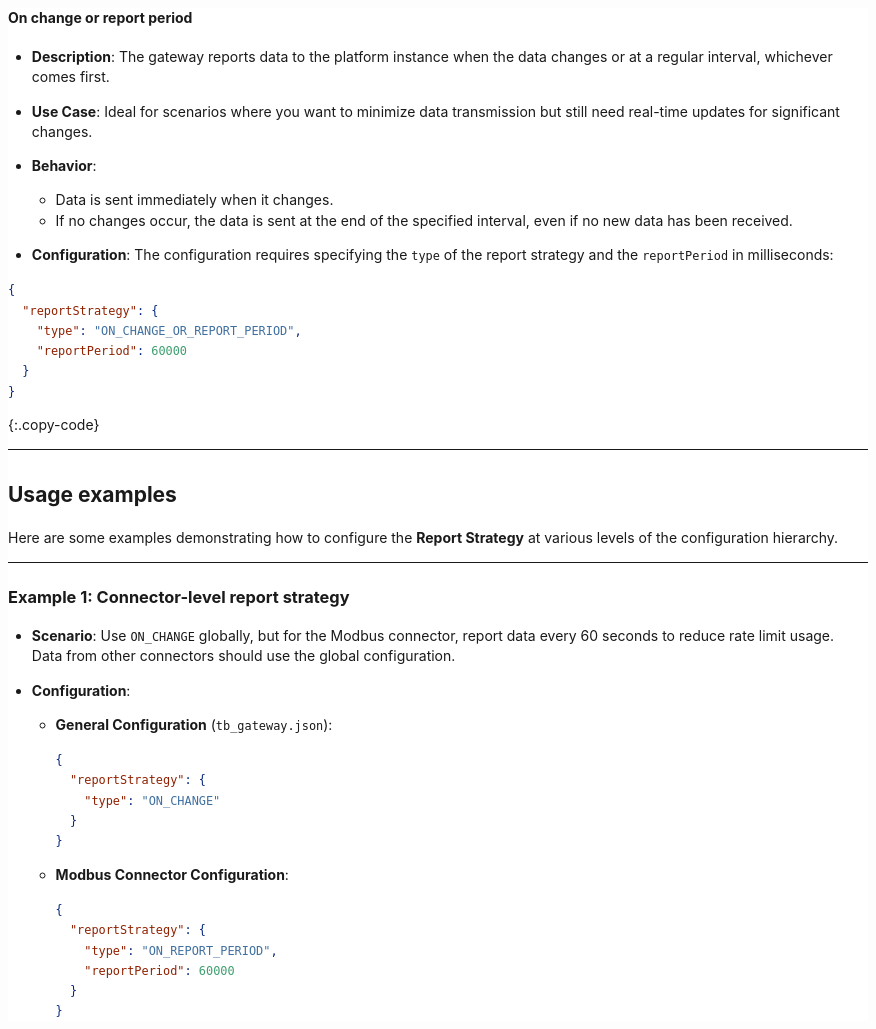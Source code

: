 
#### On change or report period

- **Description**: The gateway reports data to the platform instance when the data changes or at a regular interval, whichever comes first.

- **Use Case**: Ideal for scenarios where you want to minimize data transmission but still need real-time updates for significant changes.

- **Behavior**:
    - Data is sent immediately when it changes.
    - If no changes occur, the data is sent at the end of the specified interval, even if no new data has been received.

- **Configuration**: The configuration requires specifying the `type` of the report strategy and the `reportPeriod` in milliseconds:

```json
{
  "reportStrategy": {
    "type": "ON_CHANGE_OR_REPORT_PERIOD",
    "reportPeriod": 60000
  }
}
```
{:.copy-code}

---

## Usage examples

Here are some examples demonstrating how to configure the **Report Strategy** at various levels of the configuration hierarchy.

---

### Example 1: Connector-level report strategy

- **Scenario**: Use `ON_CHANGE` globally, but for the Modbus connector, report data every 60 seconds to reduce rate limit usage. Data from other connectors should use the global configuration.

- **Configuration**:
  - **General Configuration** (`tb_gateway.json`):
    ```json
    {
      "reportStrategy": {
        "type": "ON_CHANGE"
      }
    }
    ```

  - **Modbus Connector Configuration**:
    ```json
    {
      "reportStrategy": {
        "type": "ON_REPORT_PERIOD",
        "reportPeriod": 60000
      }
    }
    ```
